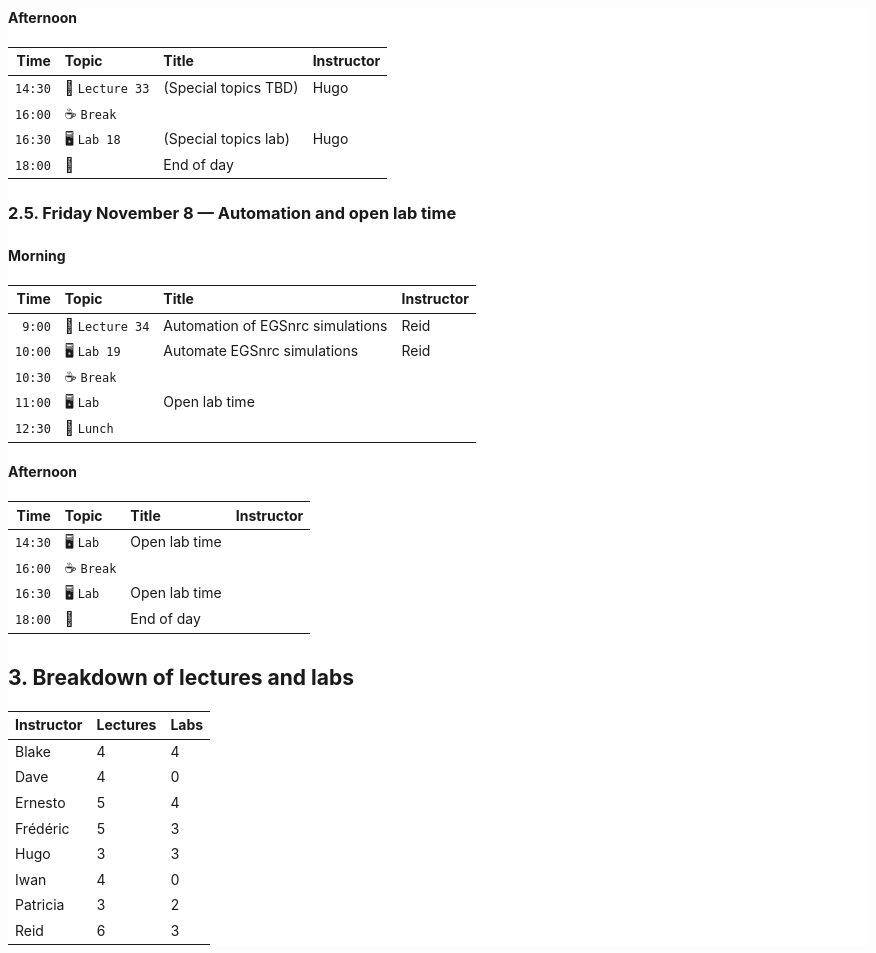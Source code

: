 #### Afternoon

|    Time | Topic          | Title                | Instructor |
| ------: | :------------- | :------------------- | :--------- |
| `14:30` | 💬 `Lecture 33` | (Special topics TBD) | Hugo       |
| `16:00` | ☕ `Break`      |                      |            |
| `16:30` | 🖥 `Lab 18`     | (Special topics lab) | Hugo       |
| `18:00` | 🛑              | End of day           |

### 2.5. Friday November 8 — Automation and open lab time

#### Morning

|    Time | Topic          | Title                            | Instructor |
| ------: | :------------- | :------------------------------- | :--------- |
|  `9:00` | 💬 `Lecture 34` | Automation of EGSnrc simulations | Reid       |
| `10:00` | 🖥 `Lab 19`     | Automate EGSnrc simulations      | Reid       |
| `10:30` | ☕ `Break`      |                                  |            |
| `11:00` | 🖥 `Lab`        | Open lab time                    |            |
| `12:30` | 🥪 `Lunch`      |                                  |            |

#### Afternoon

|    Time | Topic     | Title         | Instructor |
| ------: | :-------- | :------------ | :--------- |
| `14:30` | 🖥 `Lab`   | Open lab time |            |
| `16:00` | ☕ `Break` |               |            |
| `16:30` | 🖥 `Lab`   | Open lab time |            |
| `18:00` | 🛑         | End of day    |

## 3. Breakdown of lectures and labs

| Instructor | Lectures | Labs |
| :--------- | :------- | :--- |
| Blake      | 4        | 4    |
| Dave       | 4        | 0    |
| Ernesto    | 5        | 4    |
| Frédéric   | 5        | 3    |
| Hugo       | 3        | 3    |
| Iwan       | 4        | 0    |
| Patricia   | 3        | 2    |
| Reid       | 6        | 3    |
